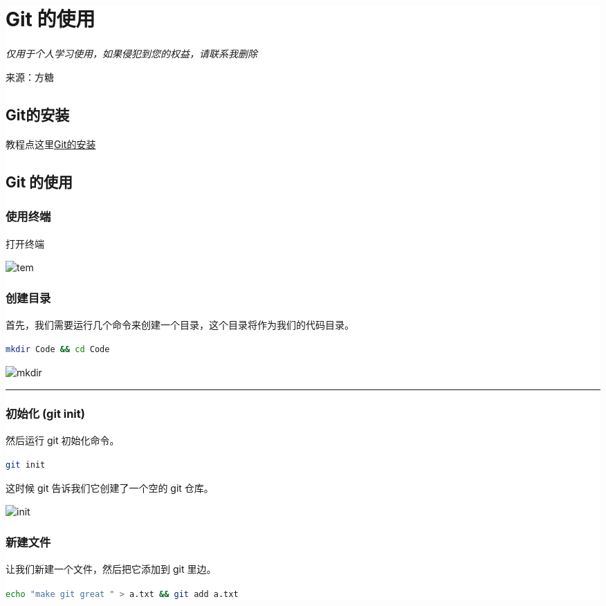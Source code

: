 

# Git 的使用

*仅用于个人学习使用，如果侵犯到您的权益，请联系我删除*

来源：方糖

## Git的安装

教程点这里[Git的安装](https://git-scm.com/book/zh/v2/%E8%B5%B7%E6%AD%A5-%E5%AE%89%E8%A3%85-Git)



## Git 的使用

### 使用终端

打开终端

![tem](https://sj-img.ftqq.com/cic/u1/2019.12.09.5dee4d8eca87c.png)

### 创建目录

首先，我们需要运行几个命令来创建一个目录，这个目录将作为我们的代码目录。

``` bash
mkdir Code && cd Code
```

![mkdir](https://sj-img.ftqq.com/cic/u1/2019.12.09.5dee4d8fe623c.png)

***



### 初始化 (git init)

然后运行 git 初始化命令。

``` bash
git init
```

这时候 git 告诉我们它创建了一个空的 git 仓库。

![init](https://sj-img.ftqq.com/cic/u1/2019.12.09.5dee4d9274023.png)

### 新建文件

让我们新建一个文件，然后把它添加到 git 里边。

``` bash
echo "make git great " > a.txt && git add a.txt
```

